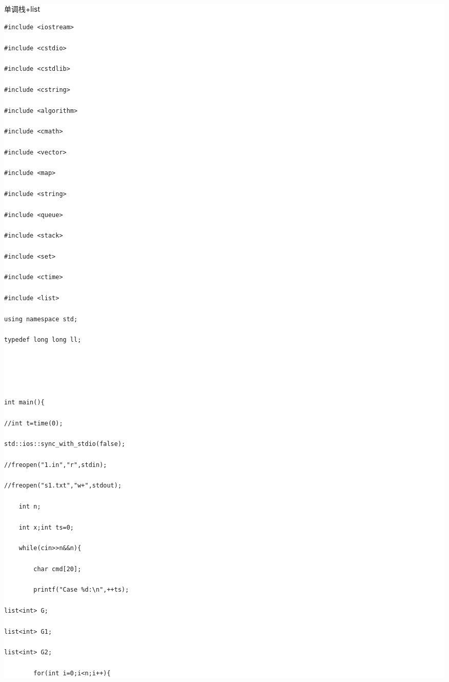 单调栈+list

    
    
    #include <iostream>

    #include <cstdio>

    #include <cstdlib>

    #include <cstring>

    #include <algorithm>

    #include <cmath>

    #include <vector>

    #include <map>

    #include <string>

    #include <queue>

    #include <stack>

    #include <set>

    #include <ctime>

    #include <list>

    using namespace std;

    typedef long long ll;

    

    

    int main(){ 

    //int t=time(0);

    std::ios::sync_with_stdio(false);

    //freopen("1.in","r",stdin); 

    //freopen("s1.txt","w+",stdout); 

        int n;

        int x;int ts=0;

        while(cin>>n&&n){

            char cmd[20]; 

            printf("Case %d:\n",++ts); 

    list<int> G;

    list<int> G1;

    list<int> G2; 

            for(int i=0;i<n;i++){
